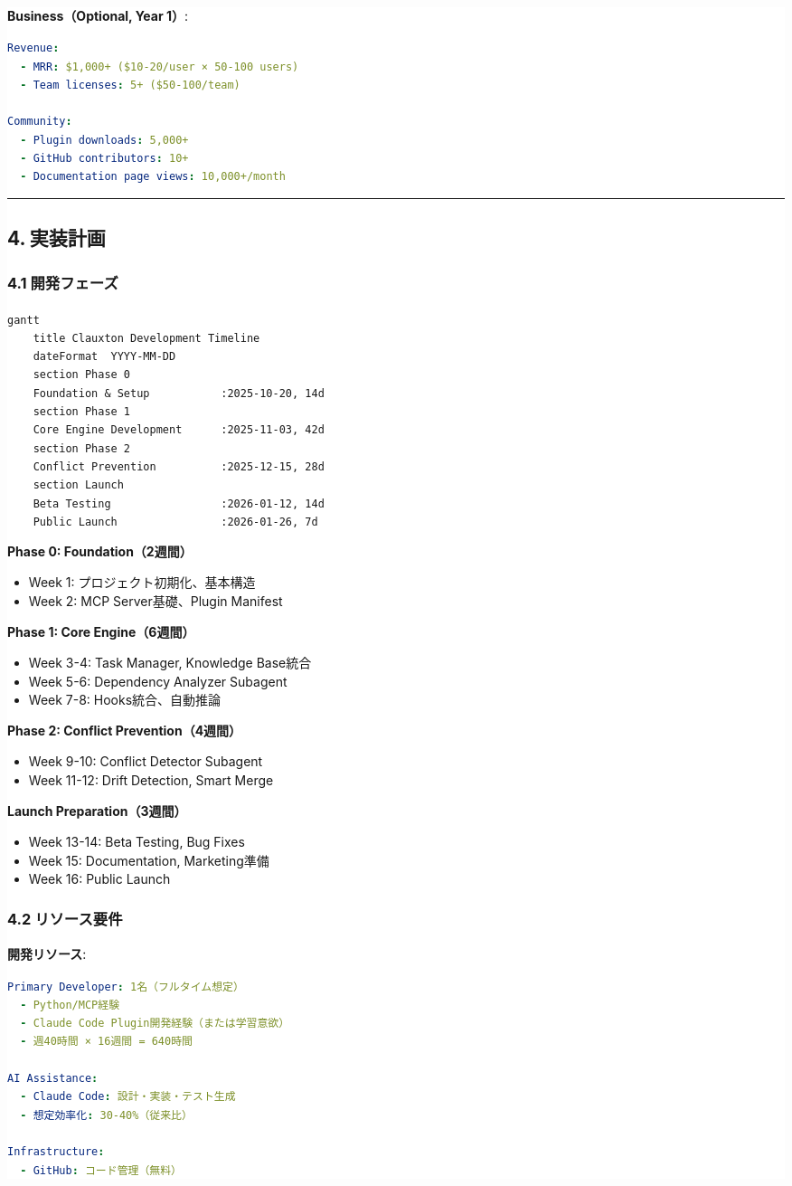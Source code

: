 **Business（Optional, Year 1）**:
```yaml
Revenue:
  - MRR: $1,000+ ($10-20/user × 50-100 users)
  - Team licenses: 5+ ($50-100/team)

Community:
  - Plugin downloads: 5,000+
  - GitHub contributors: 10+
  - Documentation page views: 10,000+/month
```

---

## 4. 実装計画

### 4.1 開発フェーズ

```mermaid
gantt
    title Clauxton Development Timeline
    dateFormat  YYYY-MM-DD
    section Phase 0
    Foundation & Setup           :2025-10-20, 14d
    section Phase 1
    Core Engine Development      :2025-11-03, 42d
    section Phase 2
    Conflict Prevention          :2025-12-15, 28d
    section Launch
    Beta Testing                 :2026-01-12, 14d
    Public Launch                :2026-01-26, 7d
```

**Phase 0: Foundation（2週間）**
- Week 1: プロジェクト初期化、基本構造
- Week 2: MCP Server基礎、Plugin Manifest

**Phase 1: Core Engine（6週間）**
- Week 3-4: Task Manager, Knowledge Base統合
- Week 5-6: Dependency Analyzer Subagent
- Week 7-8: Hooks統合、自動推論

**Phase 2: Conflict Prevention（4週間）**
- Week 9-10: Conflict Detector Subagent
- Week 11-12: Drift Detection, Smart Merge

**Launch Preparation（3週間）**
- Week 13-14: Beta Testing, Bug Fixes
- Week 15: Documentation, Marketing準備
- Week 16: Public Launch

### 4.2 リソース要件

**開発リソース**:
```yaml
Primary Developer: 1名（フルタイム想定）
  - Python/MCP経験
  - Claude Code Plugin開発経験（または学習意欲）
  - 週40時間 × 16週間 = 640時間

AI Assistance:
  - Claude Code: 設計・実装・テスト生成
  - 想定効率化: 30-40%（従来比）

Infrastructure:
  - GitHub: コード管理（無料）
```